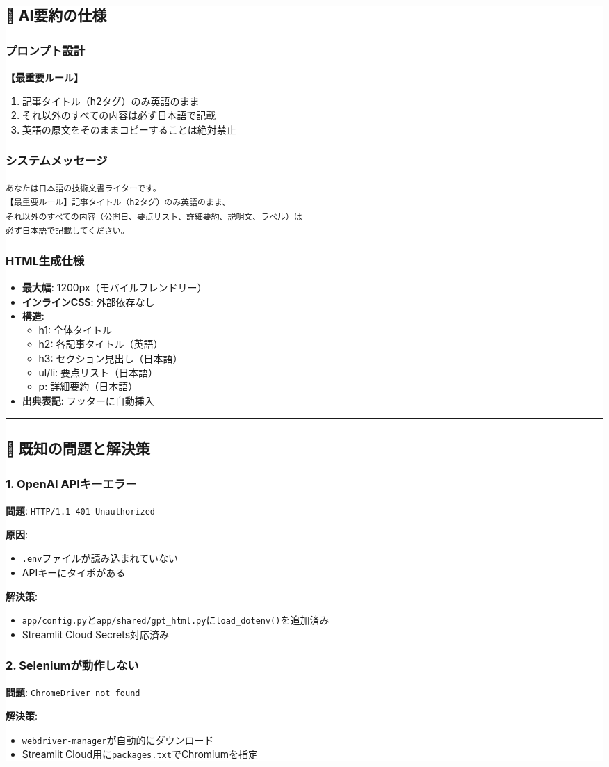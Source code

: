 
## 🤖 AI要約の仕様

### プロンプト設計

**【最重要ルール】**
1. 記事タイトル（h2タグ）のみ英語のまま
2. それ以外のすべての内容は必ず日本語で記載
3. 英語の原文をそのままコピーすることは絶対禁止

### システムメッセージ

```
あなたは日本語の技術文書ライターです。
【最重要ルール】記事タイトル（h2タグ）のみ英語のまま、
それ以外のすべての内容（公開日、要点リスト、詳細要約、説明文、ラベル）は
必ず日本語で記載してください。
```

### HTML生成仕様

- **最大幅**: 1200px（モバイルフレンドリー）
- **インラインCSS**: 外部依存なし
- **構造**:
  - h1: 全体タイトル
  - h2: 各記事タイトル（英語）
  - h3: セクション見出し（日本語）
  - ul/li: 要点リスト（日本語）
  - p: 詳細要約（日本語）
- **出典表記**: フッターに自動挿入

---

## 🐛 既知の問題と解決策

### 1. OpenAI APIキーエラー

**問題**: `HTTP/1.1 401 Unauthorized`

**原因**:
- `.env`ファイルが読み込まれていない
- APIキーにタイポがある

**解決策**:
- `app/config.py`と`app/shared/gpt_html.py`に`load_dotenv()`を追加済み
- Streamlit Cloud Secrets対応済み

### 2. Seleniumが動作しない

**問題**: `ChromeDriver not found`

**解決策**:
- `webdriver-manager`が自動的にダウンロード
- Streamlit Cloud用に`packages.txt`でChromiumを指定

